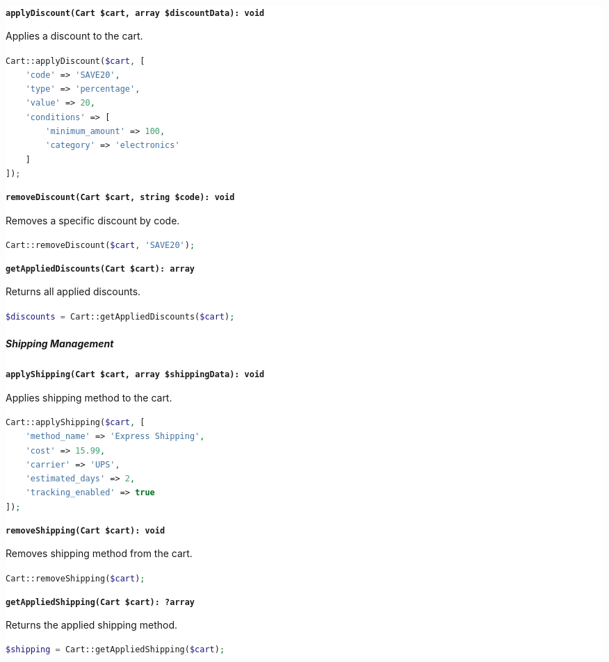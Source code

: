 **`applyDiscount(Cart $cart, array $discountData): void`**

Applies a discount to the cart.

```php
Cart::applyDiscount($cart, [
    'code' => 'SAVE20',
    'type' => 'percentage',
    'value' => 20,
    'conditions' => [
        'minimum_amount' => 100,
        'category' => 'electronics'
    ]
]);
```

**`removeDiscount(Cart $cart, string $code): void`**

Removes a specific discount by code.

```php
Cart::removeDiscount($cart, 'SAVE20');
```

**`getAppliedDiscounts(Cart $cart): array`**

Returns all applied discounts.

```php
$discounts = Cart::getAppliedDiscounts($cart);
```

##### Shipping Management

**`applyShipping(Cart $cart, array $shippingData): void`**

Applies shipping method to the cart.

```php
Cart::applyShipping($cart, [
    'method_name' => 'Express Shipping',
    'cost' => 15.99,
    'carrier' => 'UPS',
    'estimated_days' => 2,
    'tracking_enabled' => true
]);
```

**`removeShipping(Cart $cart): void`**

Removes shipping method from the cart.

```php
Cart::removeShipping($cart);
```

**`getAppliedShipping(Cart $cart): ?array`**

Returns the applied shipping method.

```php
$shipping = Cart::getAppliedShipping($cart);
```
